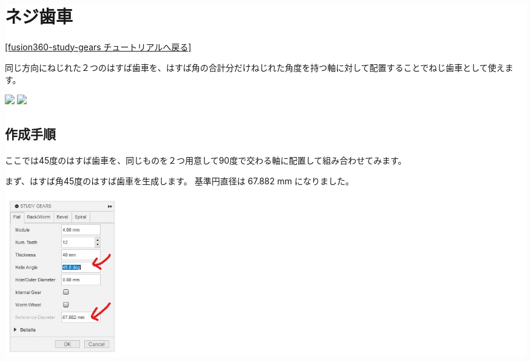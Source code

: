 # ネジ歯車

[[fusion360-study-gears チュートリアルへ戻る]](https://github.com/osamutake/fusion360-study-gears/blob/main/README-ja.md#チュートリアル)

同じ方向にねじれた２つのはすば歯車を、はすば角の合計分だけねじれた角度を持つ軸に対して配置することでねじ歯車として使えます。

<a href="assets/screw-gear11.gif"><img src="assets/screw-gear11.gif" width="400" /></a>
<a href="assets/screw-gear10.gif"><img src="assets/screw-gear10.gif" width="400" /></a>

## 作成手順

ここでは45度のはすば歯車を、同じものを２つ用意して90度で交わる軸に配置して組み合わせてみます。

まず、はすば角45度のはすば歯車を生成します。
基準円直径は 67.882 mm になりました。

<a href="assets/screw_gear1.jpg"><img src="assets/screw_gear1.jpg" width="182" /></a>